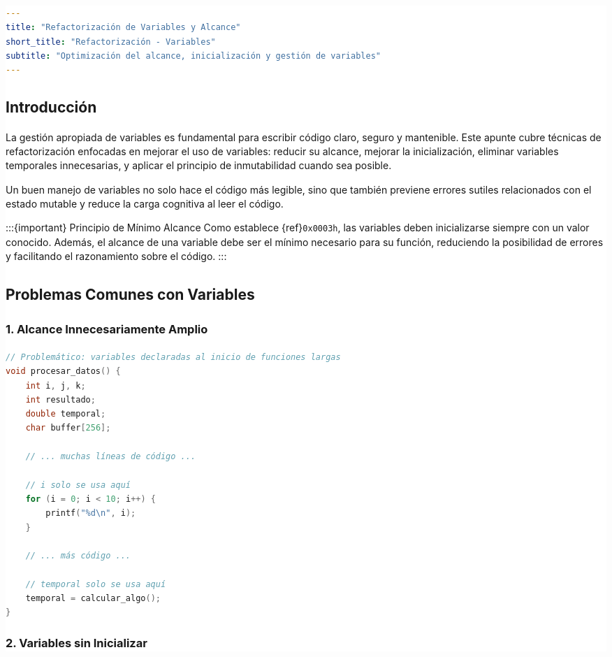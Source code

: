 ```yaml
---
title: "Refactorización de Variables y Alcance"
short_title: "Refactorización - Variables"
subtitle: "Optimización del alcance, inicialización y gestión de variables"
---
```


## Introducción

La gestión apropiada de variables es fundamental para escribir código claro, seguro y mantenible. Este apunte cubre técnicas de refactorización enfocadas en mejorar el uso de variables: reducir su alcance, mejorar la inicialización, eliminar variables temporales innecesarias, y aplicar el principio de inmutabilidad cuando sea posible.

Un buen manejo de variables no solo hace el código más legible, sino que también previene errores sutiles relacionados con el estado mutable y reduce la carga cognitiva al leer el código.

:::{important} Principio de Mínimo Alcance
Como establece {ref}`0x0003h`, las variables deben inicializarse siempre con un valor conocido. Además, el alcance de una variable debe ser el mínimo necesario para su función, reduciendo la posibilidad de errores y facilitando el razonamiento sobre el código.
:::

## Problemas Comunes con Variables

### 1. Alcance Innecesariamente Amplio

```c
// Problemático: variables declaradas al inicio de funciones largas
void procesar_datos() {
    int i, j, k;
    int resultado;
    double temporal;
    char buffer[256];
    
    // ... muchas líneas de código ...
    
    // i solo se usa aquí
    for (i = 0; i < 10; i++) {
        printf("%d\n", i);
    }
    
    // ... más código ...
    
    // temporal solo se usa aquí
    temporal = calcular_algo();
}
```

### 2. Variables sin Inicializar
